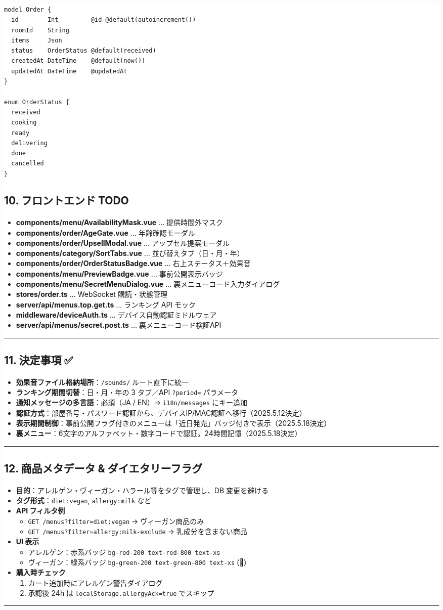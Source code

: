 ```prisma
model Order {
  id        Int         @id @default(autoincrement())
  roomId    String
  items     Json
  status    OrderStatus @default(received)
  createdAt DateTime    @default(now())
  updatedAt DateTime    @updatedAt
}

enum OrderStatus {
  received
  cooking
  ready
  delivering
  done
  cancelled
}
```

## 10. フロントエンド TODO
- **components/menu/AvailabilityMask.vue** … 提供時間外マスク  
- **components/order/AgeGate.vue** … 年齢確認モーダル  
- **components/order/UpsellModal.vue** … アップセル提案モーダル  
- **components/category/SortTabs.vue** … 並び替えタブ（日・月・年）  
- **components/order/OrderStatusBadge.vue** … 右上ステータス＋効果音  
- **components/menu/PreviewBadge.vue** … 事前公開表示バッジ
- **components/menu/SecretMenuDialog.vue** … 裏メニューコード入力ダイアログ
- **stores/order.ts** … WebSocket 購読・状態管理  
- **server/api/menus.top.get.ts** … ランキング API モック
- **middleware/deviceAuth.ts** … デバイス自動認証ミドルウェア
- **server/api/menus/secret.post.ts** … 裏メニューコード検証API

---

## 11. 決定事項 ✅
- **効果音ファイル格納場所**：`/sounds/` ルート直下に統一  
- **ランキング期間切替**：日・月・年の 3 タブ／API `?period=` パラメータ  
- **通知メッセージの多言語**：必須（JA / EN）→ `i18n/messages` にキー追加
- **認証方式**：部屋番号・パスワード認証から、デバイスIP/MAC認証へ移行（2025.5.12決定）
- **表示期間制御**：事前公開フラグ付きのメニューは「近日発売」バッジ付きで表示（2025.5.18決定）
- **裏メニュー**：6文字のアルファベット・数字コードで認証。24時間記憶（2025.5.18決定）

---

## 12. 商品メタデータ & ダイエタリーフラグ
- **目的**：アレルゲン・ヴィーガン・ハラール等をタグで管理し、DB 変更を避ける  
- **タグ形式**：`diet:vegan`, `allergy:milk` など  
- **API フィルタ例**  
  - `GET /menus?filter=diet:vegan` → ヴィーガン商品のみ  
  - `GET /menus?filter=allergy:milk-exclude` → 乳成分を含まない商品  
- **UI 表示**  
  - アレルゲン：赤系バッジ `bg-red-200 text-red-800 text-xs`  
  - ヴィーガン：緑系バッジ `bg-green-200 text-green-800 text-xs` (🥦)  
- **購入時チェック**  
  1. カート追加時にアレルゲン警告ダイアログ  
  2. 承認後 24h は `localStorage.allergyAck=true` でスキップ

---